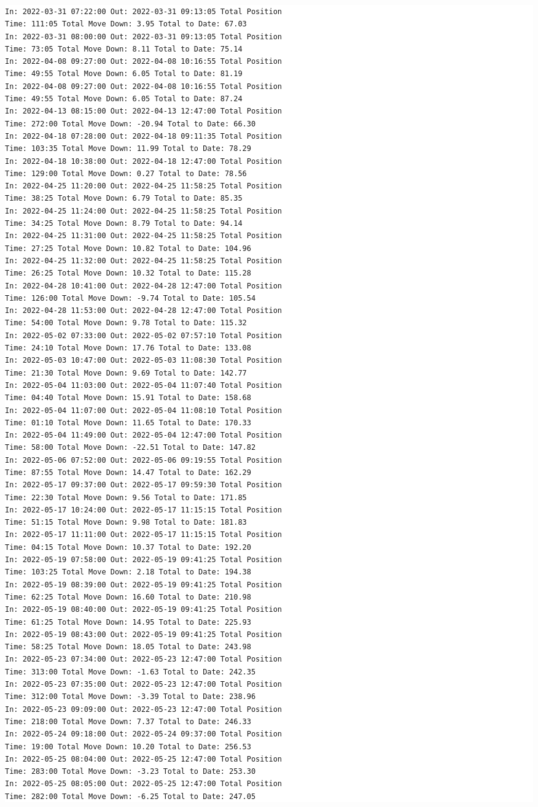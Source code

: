 <code>In: 2022-03-31 07:22:00		Out: 2022-03-31 09:13:05		Total Position Time: 111:05		Total Move Down: 3.95		Total to Date: 67.03</code> <br />
<code>In: 2022-03-31 08:00:00		Out: 2022-03-31 09:13:05		Total Position Time: 73:05		Total Move Down: 8.11		Total to Date: 75.14</code> <br />
<code>In: 2022-04-08 09:27:00		Out: 2022-04-08 10:16:55		Total Position Time: 49:55		Total Move Down: 6.05		Total to Date: 81.19</code> <br />
<code>In: 2022-04-08 09:27:00		Out: 2022-04-08 10:16:55		Total Position Time: 49:55		Total Move Down: 6.05		Total to Date: 87.24</code> <br />
<code>In: 2022-04-13 08:15:00		Out: 2022-04-13 12:47:00		Total Position Time: 272:00		Total Move Down: -20.94		Total to Date: 66.30</code> <br />
<code>In: 2022-04-18 07:28:00		Out: 2022-04-18 09:11:35		Total Position Time: 103:35		Total Move Down: 11.99		Total to Date: 78.29</code> <br />
<code>In: 2022-04-18 10:38:00		Out: 2022-04-18 12:47:00		Total Position Time: 129:00		Total Move Down: 0.27		Total to Date: 78.56</code> <br />
<code>In: 2022-04-25 11:20:00		Out: 2022-04-25 11:58:25		Total Position Time: 38:25		Total Move Down: 6.79		Total to Date: 85.35</code> <br />
<code>In: 2022-04-25 11:24:00		Out: 2022-04-25 11:58:25		Total Position Time: 34:25		Total Move Down: 8.79		Total to Date: 94.14</code> <br />
<code>In: 2022-04-25 11:31:00		Out: 2022-04-25 11:58:25		Total Position Time: 27:25		Total Move Down: 10.82		Total to Date: 104.96</code> <br />
<code>In: 2022-04-25 11:32:00		Out: 2022-04-25 11:58:25		Total Position Time: 26:25		Total Move Down: 10.32		Total to Date: 115.28</code> <br />
<code>In: 2022-04-28 10:41:00		Out: 2022-04-28 12:47:00		Total Position Time: 126:00		Total Move Down: -9.74		Total to Date: 105.54</code> <br />
<code>In: 2022-04-28 11:53:00		Out: 2022-04-28 12:47:00		Total Position Time: 54:00		Total Move Down: 9.78		Total to Date: 115.32</code> <br />
<code>In: 2022-05-02 07:33:00		Out: 2022-05-02 07:57:10		Total Position Time: 24:10		Total Move Down: 17.76		Total to Date: 133.08</code> <br />
<code>In: 2022-05-03 10:47:00		Out: 2022-05-03 11:08:30		Total Position Time: 21:30		Total Move Down: 9.69		Total to Date: 142.77</code> <br />
<code>In: 2022-05-04 11:03:00		Out: 2022-05-04 11:07:40		Total Position Time: 04:40		Total Move Down: 15.91		Total to Date: 158.68</code> <br />
<code>In: 2022-05-04 11:07:00		Out: 2022-05-04 11:08:10		Total Position Time: 01:10		Total Move Down: 11.65		Total to Date: 170.33</code> <br />
<code>In: 2022-05-04 11:49:00		Out: 2022-05-04 12:47:00		Total Position Time: 58:00		Total Move Down: -22.51		Total to Date: 147.82</code> <br />
<code>In: 2022-05-06 07:52:00		Out: 2022-05-06 09:19:55		Total Position Time: 87:55		Total Move Down: 14.47		Total to Date: 162.29</code> <br />
<code>In: 2022-05-17 09:37:00		Out: 2022-05-17 09:59:30		Total Position Time: 22:30		Total Move Down: 9.56		Total to Date: 171.85</code> <br />
<code>In: 2022-05-17 10:24:00		Out: 2022-05-17 11:15:15		Total Position Time: 51:15		Total Move Down: 9.98		Total to Date: 181.83</code> <br />
<code>In: 2022-05-17 11:11:00		Out: 2022-05-17 11:15:15		Total Position Time: 04:15		Total Move Down: 10.37		Total to Date: 192.20</code> <br />
<code>In: 2022-05-19 07:58:00		Out: 2022-05-19 09:41:25		Total Position Time: 103:25		Total Move Down: 2.18		Total to Date: 194.38</code> <br />
<code>In: 2022-05-19 08:39:00		Out: 2022-05-19 09:41:25		Total Position Time: 62:25		Total Move Down: 16.60		Total to Date: 210.98</code> <br />
<code>In: 2022-05-19 08:40:00		Out: 2022-05-19 09:41:25		Total Position Time: 61:25		Total Move Down: 14.95		Total to Date: 225.93</code> <br />
<code>In: 2022-05-19 08:43:00		Out: 2022-05-19 09:41:25		Total Position Time: 58:25		Total Move Down: 18.05		Total to Date: 243.98</code> <br />
<code>In: 2022-05-23 07:34:00		Out: 2022-05-23 12:47:00		Total Position Time: 313:00		Total Move Down: -1.63		Total to Date: 242.35</code> <br />
<code>In: 2022-05-23 07:35:00		Out: 2022-05-23 12:47:00		Total Position Time: 312:00		Total Move Down: -3.39		Total to Date: 238.96</code> <br />
<code>In: 2022-05-23 09:09:00		Out: 2022-05-23 12:47:00		Total Position Time: 218:00		Total Move Down: 7.37		Total to Date: 246.33</code> <br />
<code>In: 2022-05-24 09:18:00		Out: 2022-05-24 09:37:00		Total Position Time: 19:00		Total Move Down: 10.20		Total to Date: 256.53</code> <br />
<code>In: 2022-05-25 08:04:00		Out: 2022-05-25 12:47:00		Total Position Time: 283:00		Total Move Down: -3.23		Total to Date: 253.30</code> <br />
<code>In: 2022-05-25 08:05:00		Out: 2022-05-25 12:47:00		Total Position Time: 282:00		Total Move Down: -6.25		Total to Date: 247.05</code> <br />
